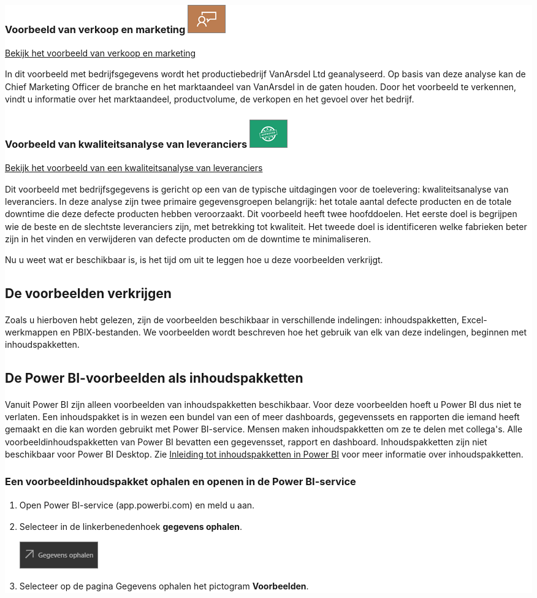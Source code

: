 ### <a name="sales-and-marketing-sample--sales-and-marketing-samplemediasample-datasetspower-bi-smpng"></a>Voorbeeld van verkoop en marketing  ![Voorbeeld van verkoop en marketing](media/sample-datasets/power-bi-sm.png)
[Bekijk het voorbeeld van verkoop en marketing](sample-sales-and-marketing.md)

In dit voorbeeld met bedrijfsgegevens wordt het productiebedrijf VanArsdel Ltd geanalyseerd. Op basis van deze analyse kan de Chief Marketing Officer de branche en het marktaandeel van VanArsdel in de gaten houden.  Door het voorbeeld te verkennen, vindt u informatie over het marktaandeel, productvolume, de verkopen en het gevoel over het bedrijf.

### <a name="supplier-quality-sample--supplier-quality-samplemediasample-datasetspower-bi-sqpng"></a>Voorbeeld van kwaliteitsanalyse van leveranciers  ![Voorbeeld van kwaliteitsanalyse van leveranciers](media/sample-datasets/power-bi-sq.png)
[Bekijk het voorbeeld van een kwaliteitsanalyse van leveranciers](sample-supplier-quality.md)

Dit voorbeeld met bedrijfsgegevens is gericht op een van de typische uitdagingen voor de toelevering: kwaliteitsanalyse van leveranciers. In deze analyse zijn twee primaire gegevensgroepen belangrijk: het totale aantal defecte producten en de totale downtime die deze defecte producten hebben veroorzaakt. Dit voorbeeld heeft twee hoofddoelen. Het eerste doel is begrijpen wie de beste en de slechtste leveranciers zijn, met betrekking tot kwaliteit. Het tweede doel is identificeren welke fabrieken beter zijn in het vinden en verwijderen van defecte producten om de downtime te minimaliseren.

Nu u weet wat er beschikbaar is, is het tijd om uit te leggen hoe u deze voorbeelden verkrijgt.  

## <a name="how-to-get-the-samples"></a>De voorbeelden verkrijgen
Zoals u hierboven hebt gelezen, zijn de voorbeelden beschikbaar in verschillende indelingen: inhoudspakketten, Excel-werkmappen en PBIX-bestanden. We voorbeelden wordt beschreven hoe het gebruik van elk van deze indelingen, beginnen met inhoudspakketten.

## <a name="the-power-bi-samples-as-content-packs"></a>De Power BI-voorbeelden als inhoudspakketten
Vanuit Power BI zijn alleen voorbeelden van inhoudspakketten beschikbaar. Voor deze voorbeelden hoeft u Power BI dus niet te verlaten. Een inhoudspakket is in wezen een bundel van een of meer dashboards, gegevenssets en rapporten die iemand heeft gemaakt en die kan worden gebruikt met Power BI-service. Mensen maken inhoudspakketten om ze te delen met collega's. Alle voorbeeldinhoudspakketten van Power BI bevatten een gegevensset, rapport en dashboard.  Inhoudspakketten zijn niet beschikbaar voor Power BI Desktop. Zie [Inleiding tot inhoudspakketten in Power BI](service-organizational-content-pack-introduction.md) voor meer informatie over inhoudspakketten.

### <a name="get-and-open-a-sample-content-pack-in-power-bi-service"></a>Een voorbeeldinhoudspakket ophalen en openen in de Power BI-service
1. Open Power BI-service (app.powerbi.com) en meld u aan.
2. Selecteer in de linkerbenedenhoek **gegevens ophalen**.

    ![Pictogram voor gegevens ophalen](media/sample-datasets/power-bi-get-data.png)
3. Selecteer op de pagina Gegevens ophalen het pictogram **Voorbeelden**.
